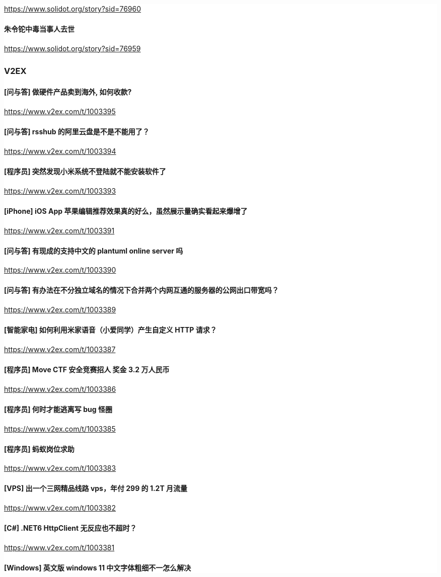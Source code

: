 https://www.solidot.org/story?sid=76960

#### 朱令铊中毒当事人去世

https://www.solidot.org/story?sid=76959

### V2EX

#### \[问与答\] 做硬件产品卖到海外, 如何收款?

https://www.v2ex.com/t/1003395

#### \[问与答\] rsshub 的阿里云盘是不是不能用了？

https://www.v2ex.com/t/1003394

#### \[程序员\] 突然发现小米系统不登陆就不能安装软件了

https://www.v2ex.com/t/1003393

#### \[iPhone\] iOS App 苹果编辑推荐效果真的好么，虽然展示量确实看起来爆增了

https://www.v2ex.com/t/1003391

#### \[问与答\] 有现成的支持中文的 plantuml online server 吗

https://www.v2ex.com/t/1003390

#### \[问与答\] 有办法在不分独立域名的情况下合并两个内网互通的服务器的公网出口带宽吗？

https://www.v2ex.com/t/1003389

#### \[智能家电\] 如何利用米家语音（小爱同学）产生自定义 HTTP 请求？

https://www.v2ex.com/t/1003387

#### \[程序员\] Move CTF 安全竞赛招人 奖金 3.2 万人民币

https://www.v2ex.com/t/1003386

#### \[程序员\] 何时才能逃离写 bug 怪圈

https://www.v2ex.com/t/1003385

#### \[程序员\] 蚂蚁岗位求助

https://www.v2ex.com/t/1003383

#### \[VPS\] 出一个三网精品线路 vps，年付 299 的 1.2T 月流量

https://www.v2ex.com/t/1003382

#### \[C#\] .NET6 HttpClient 无反应也不超时？

https://www.v2ex.com/t/1003381

#### \[Windows\] 英文版 windows 11 中文字体粗细不一怎么解决
